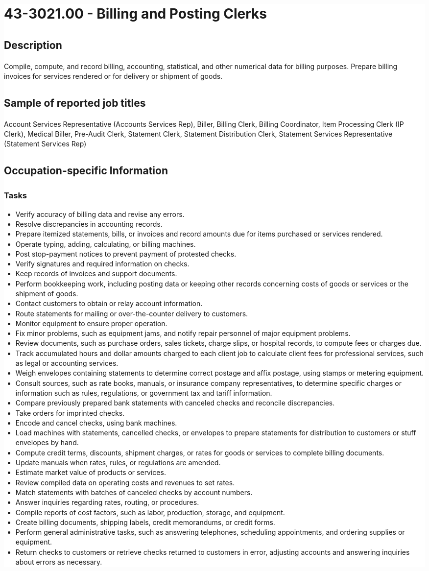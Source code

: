 # 43-3021.00 - Billing and Posting Clerks

## Description
Compile, compute, and record billing, accounting, statistical, and other numerical data for billing purposes. Prepare billing invoices for services rendered or for delivery or shipment of goods.

## Sample of reported job titles
Account Services Representative (Accounts Services Rep), Biller, Billing Clerk, Billing Coordinator, Item Processing Clerk (IP Clerk), Medical Biller, Pre-Audit Clerk, Statement Clerk, Statement Distribution Clerk, Statement Services Representative (Statement Services Rep)

## Occupation-specific Information
### Tasks
- Verify accuracy of billing data and revise any errors.
- Resolve discrepancies in accounting records.
- Prepare itemized statements, bills, or invoices and record amounts due for items purchased or services rendered.
- Operate typing, adding, calculating, or billing machines.
- Post stop-payment notices to prevent payment of protested checks.
- Verify signatures and required information on checks.
- Keep records of invoices and support documents.
- Perform bookkeeping work, including posting data or keeping other records concerning costs of goods or services or the shipment of goods.
- Contact customers to obtain or relay account information.
- Route statements for mailing or over-the-counter delivery to customers.
- Monitor equipment to ensure proper operation.
- Fix minor problems, such as equipment jams, and notify repair personnel of major equipment problems.
- Review documents, such as purchase orders, sales tickets, charge slips, or hospital records, to compute fees or charges due.
- Track accumulated hours and dollar amounts charged to each client job to calculate client fees for professional services, such as legal or accounting services.
- Weigh envelopes containing statements to determine correct postage and affix postage, using stamps or metering equipment.
- Consult sources, such as rate books, manuals, or insurance company representatives, to determine specific charges or information such as rules, regulations, or government tax and tariff information.
- Compare previously prepared bank statements with canceled checks and reconcile discrepancies.
- Take orders for imprinted checks.
- Encode and cancel checks, using bank machines.
- Load machines with statements, cancelled checks, or envelopes to prepare statements for distribution to customers or stuff envelopes by hand.
- Compute credit terms, discounts, shipment charges, or rates for goods or services to complete billing documents.
- Update manuals when rates, rules, or regulations are amended.
- Estimate market value of products or services.
- Review compiled data on operating costs and revenues to set rates.
- Match statements with batches of canceled checks by account numbers.
- Answer inquiries regarding rates, routing, or procedures.
- Compile reports of cost factors, such as labor, production, storage, and equipment.
- Create billing documents, shipping labels, credit memorandums, or credit forms.
- Perform general administrative tasks, such as answering telephones, scheduling appointments, and ordering supplies or equipment.
- Return checks to customers or retrieve checks returned to customers in error, adjusting accounts and answering inquiries about errors as necessary.
